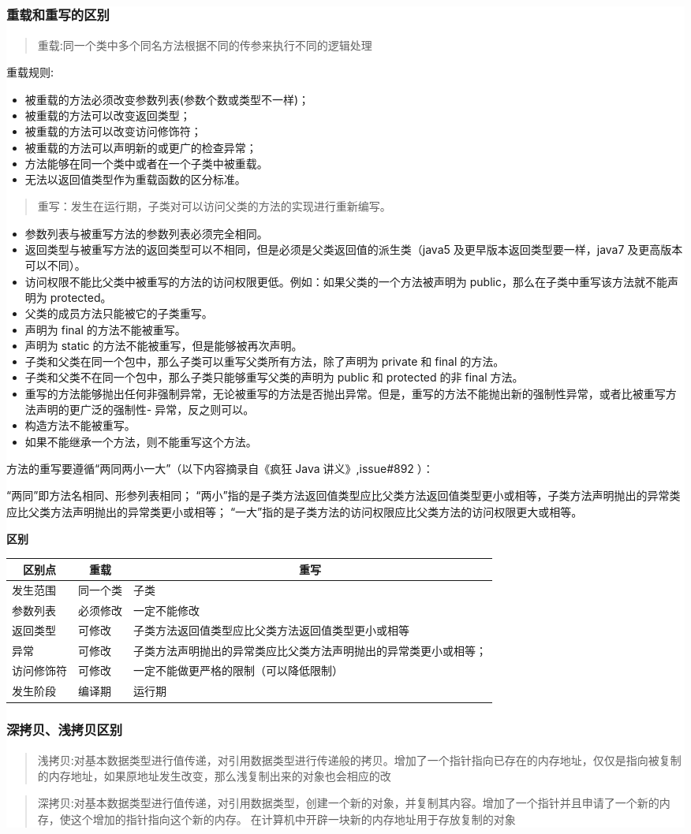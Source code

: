 ### 重载和重写的区别
> 重载:同一个类中多个同名方法根据不同的传参来执行不同的逻辑处理

重载规则:
- 被重载的方法必须改变参数列表(参数个数或类型不一样)；
- 被重载的方法可以改变返回类型；
- 被重载的方法可以改变访问修饰符；
- 被重载的方法可以声明新的或更广的检查异常；
- 方法能够在同一个类中或者在一个子类中被重载。
- 无法以返回值类型作为重载函数的区分标准。

> 重写：发生在运行期，子类对可以访问父类的方法的实现进行重新编写。

- 参数列表与被重写方法的参数列表必须完全相同。
- 返回类型与被重写方法的返回类型可以不相同，但是必须是父类返回值的派生类（java5 及更早版本返回类型要一样，java7 及更高版本可以不同）。
- 访问权限不能比父类中被重写的方法的访问权限更低。例如：如果父类的一个方法被声明为 public，那么在子类中重写该方法就不能声明为 protected。
- 父类的成员方法只能被它的子类重写。
- 声明为 final 的方法不能被重写。
- 声明为 static 的方法不能被重写，但是能够被再次声明。
- 子类和父类在同一个包中，那么子类可以重写父类所有方法，除了声明为 private 和 final 的方法。
- 子类和父类不在同一个包中，那么子类只能够重写父类的声明为 public 和 protected 的非 final 方法。
- 重写的方法能够抛出任何非强制异常，无论被重写的方法是否抛出异常。但是，重写的方法不能抛出新的强制性异常，或者比被重写方法声明的更广泛的强制性- 异常，反之则可以。
- 构造方法不能被重写。
- 如果不能继承一个方法，则不能重写这个方法。


方法的重写要遵循“两同两小一大”（以下内容摘录自《疯狂 Java 讲义》,issue#892 ）：

“两同”即方法名相同、形参列表相同；
“两小”指的是子类方法返回值类型应比父类方法返回值类型更小或相等，子类方法声明抛出的异常类应比父类方法声明抛出的异常类更小或相等；
“一大”指的是子类方法的访问权限应比父类方法的访问权限更大或相等。


**区别**

| 区别点     | 重载     | 重写                                                         |
| ---------- | -------- | ------------------------------------------------------------ |
| 发生范围   | 同一个类 | 子类                                                         |
| 参数列表   | 必须修改 | 一定不能修改                                                 |
| 返回类型   | 可修改   | 子类方法返回值类型应比父类方法返回值类型更小或相等           |
| 异常       | 可修改   | 子类方法声明抛出的异常类应比父类方法声明抛出的异常类更小或相等； |
| 访问修饰符 | 可修改   | 一定不能做更严格的限制（可以降低限制）                       |
| 发生阶段   | 编译期   | 运行期                                                       |

### 深拷贝、浅拷贝区别

>浅拷贝:对基本数据类型进行值传递，对引用数据类型进行传递般的拷贝。增加了一个指针指向已存在的内存地址，仅仅是指向被复制的内存地址，如果原地址发生改变，那么浅复制出来的对象也会相应的改

>深拷贝:对基本数据类型进行值传递，对引用数据类型，创建一个新的对象，并复制其内容。增加了一个指针并且申请了一个新的内存，使这个增加的指针指向这个新的内存。 在计算机中开辟一块新的内存地址用于存放复制的对象
